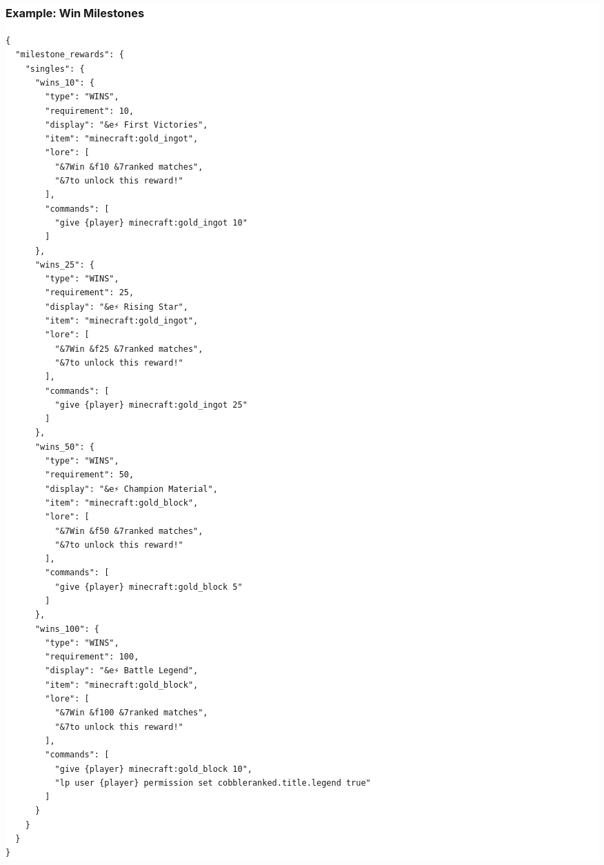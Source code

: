 ### Example: Win Milestones

```json5
{
  "milestone_rewards": {
    "singles": {
      "wins_10": {
        "type": "WINS",
        "requirement": 10,
        "display": "&e⚡ First Victories",
        "item": "minecraft:gold_ingot",
        "lore": [
          "&7Win &f10 &7ranked matches",
          "&7to unlock this reward!"
        ],
        "commands": [
          "give {player} minecraft:gold_ingot 10"
        ]
      },
      "wins_25": {
        "type": "WINS",
        "requirement": 25,
        "display": "&e⚡ Rising Star",
        "item": "minecraft:gold_ingot",
        "lore": [
          "&7Win &f25 &7ranked matches",
          "&7to unlock this reward!"
        ],
        "commands": [
          "give {player} minecraft:gold_ingot 25"
        ]
      },
      "wins_50": {
        "type": "WINS",
        "requirement": 50,
        "display": "&e⚡ Champion Material",
        "item": "minecraft:gold_block",
        "lore": [
          "&7Win &f50 &7ranked matches",
          "&7to unlock this reward!"
        ],
        "commands": [
          "give {player} minecraft:gold_block 5"
        ]
      },
      "wins_100": {
        "type": "WINS",
        "requirement": 100,
        "display": "&e⚡ Battle Legend",
        "item": "minecraft:gold_block",
        "lore": [
          "&7Win &f100 &7ranked matches",
          "&7to unlock this reward!"
        ],
        "commands": [
          "give {player} minecraft:gold_block 10",
          "lp user {player} permission set cobbleranked.title.legend true"
        ]
      }
    }
  }
}
```
